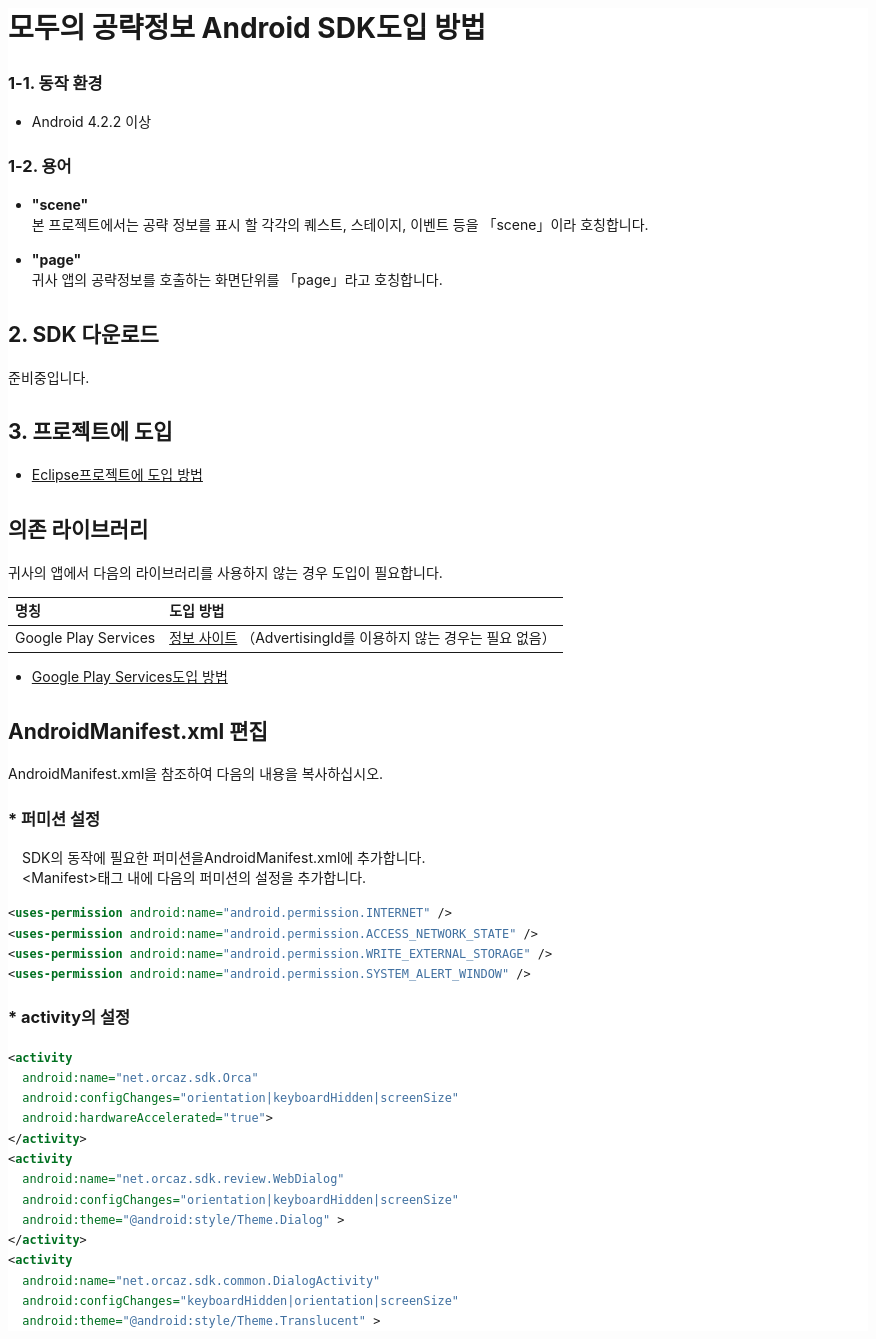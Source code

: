 # 모두의 공략정보 Android SDK도입 방법

### 1-1. 동작 환경
 * Android 4.2.2 이상

### 1-2. 용어

 * **"scene"**  
본 프로젝트에서는 공략 정보를 표시 할 각각의 퀘스트, 스테이지, 이벤트 등을 「scene」이라 호칭합니다.

* **"page"**  
귀사 앱의 공략정보를 호출하는 화면단위를 「page」라고 호칭합니다.

## 2. SDK 다운로드

준비중입니다.

## 3. 프로젝트에 도입

* [Eclipse프로젝트에 도입 방법](/lang/ko/doc/integration/eclipse)

## 의존 라이브러리

귀사의 앱에서 다음의 라이브러리를 사용하지 않는 경우 도입이 필요합니다.

|명칭|도입 방법|
|:--|:--|
|Google Play Services|[정보 사이트](https://developers.google.com/android/guides/setup)  （AdvertisingId를 이용하지 않는 경우는 필요 없음）|
* [Google Play Services도입 방법](/lang/ko/doc/google_play_services)

## AndroidManifest.xml 편집

AndroidManifest.xml을 참조하여 다음의 내용을 복사하십시오.

### * 퍼미션 설정

　SDK의 동작에 필요한 퍼미션을AndroidManifest.xml에 추가합니다.  
　&lt;Manifest>태그 내에 다음의 퍼미션의 설정을 추가합니다.

```xml
<uses-permission android:name="android.permission.INTERNET" />
<uses-permission android:name="android.permission.ACCESS_NETWORK_STATE" />
<uses-permission android:name="android.permission.WRITE_EXTERNAL_STORAGE" />
<uses-permission android:name="android.permission.SYSTEM_ALERT_WINDOW" />
```

### * activity의 설정

```xml
<activity
  android:name="net.orcaz.sdk.Orca"
  android:configChanges="orientation|keyboardHidden|screenSize"
  android:hardwareAccelerated="true">
</activity>
<activity
  android:name="net.orcaz.sdk.review.WebDialog"
  android:configChanges="orientation|keyboardHidden|screenSize"
  android:theme="@android:style/Theme.Dialog" >
</activity>
<activity
  android:name="net.orcaz.sdk.common.DialogActivity"
  android:configChanges="keyboardHidden|orientation|screenSize"
  android:theme="@android:style/Theme.Translucent" >
```
